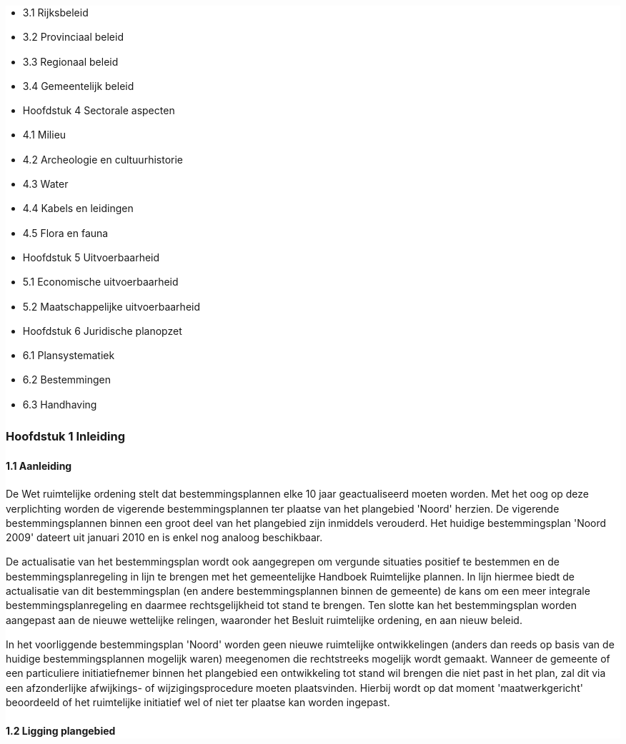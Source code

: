 + 3\.1 Rijksbeleid

+ 3\.2 Provinciaal beleid

+ 3\.3 Regionaal beleid

+ 3\.4 Gemeentelijk beleid

* Hoofdstuk 4 Sectorale aspecten

+ 4\.1 Milieu

+ 4\.2 Archeologie en cultuurhistorie

+ 4\.3 Water

+ 4\.4 Kabels en leidingen

+ 4\.5 Flora en fauna

* Hoofdstuk 5 Uitvoerbaarheid

+ 5\.1 Economische uitvoerbaarheid

+ 5\.2 Maatschappelijke uitvoerbaarheid

* Hoofdstuk 6 Juridische planopzet

+ 6\.1 Plansystematiek

+ 6\.2 Bestemmingen

+ 6\.3 Handhaving

### Hoofdstuk 1 Inleiding

#### 1\.1 Aanleiding

De Wet ruimtelijke ordening stelt dat bestemmingsplannen elke 10 jaar geactualiseerd moeten worden. Met het oog op deze verplichting worden de vigerende bestemmingsplannen ter plaatse van het plangebied 'Noord' herzien. De vigerende bestemmingsplannen binnen een groot deel van het plangebied zijn inmiddels verouderd. Het huidige bestemmingsplan 'Noord 2009' dateert uit januari 2010 en is enkel nog analoog beschikbaar.

De actualisatie van het bestemmingsplan wordt ook aangegrepen om vergunde situaties positief te bestemmen en de bestemmingsplanregeling in lijn te brengen met het gemeentelijke Handboek Ruimtelijke plannen. In lijn hiermee biedt de actualisatie van dit bestemmingsplan (en andere bestemmingsplannen binnen de gemeente) de kans om een meer integrale bestemmingsplanregeling en daarmee rechtsgelijkheid tot stand te brengen. Ten slotte kan het bestemmingsplan worden aangepast aan de nieuwe wettelijke relingen, waaronder het Besluit ruimtelijke ordening, en aan nieuw beleid.

In het voorliggende bestemmingsplan 'Noord' worden geen nieuwe ruimtelijke ontwikkelingen (anders dan reeds op basis van de huidige bestemmingsplannen mogelijk waren) meegenomen die rechtstreeks mogelijk wordt gemaakt. Wanneer de gemeente of een particuliere initiatiefnemer binnen het plangebied een ontwikkeling tot stand wil brengen die niet past in het plan, zal dit via een afzonderlijke afwijkings\- of wijzigingsprocedure moeten plaatsvinden. Hierbij wordt op dat moment 'maatwerkgericht' beoordeeld of het ruimtelijke initiatief wel of niet ter plaatse kan worden ingepast.

#### 1\.2 Ligging plangebied

